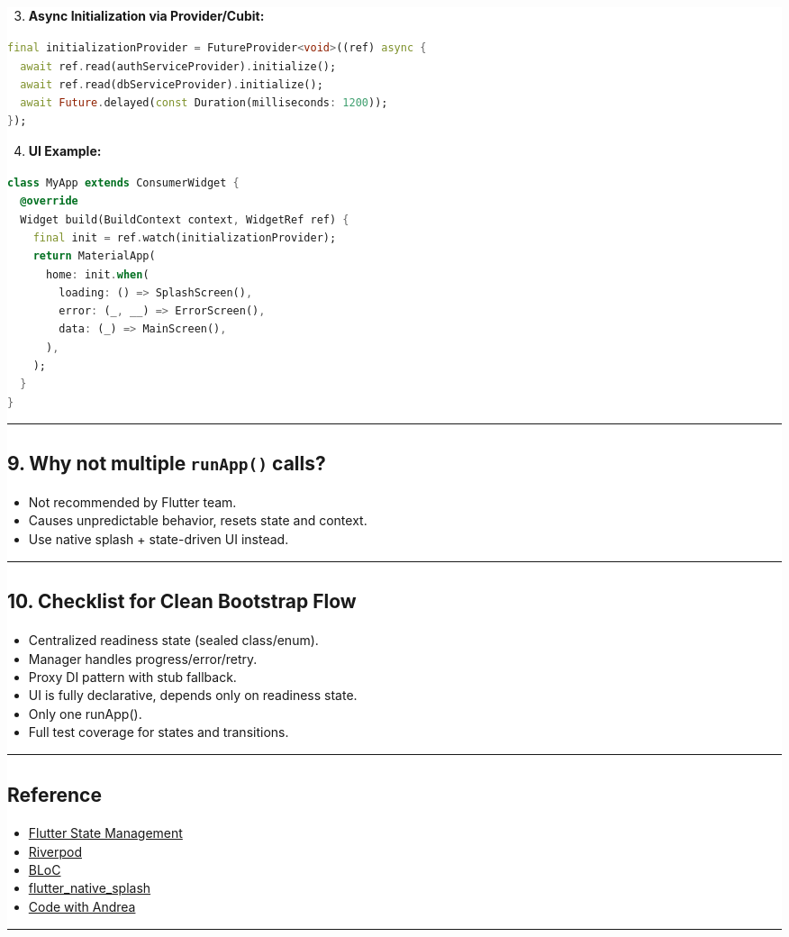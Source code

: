 3. **Async Initialization via Provider/Cubit:**

```dart
final initializationProvider = FutureProvider<void>((ref) async {
  await ref.read(authServiceProvider).initialize();
  await ref.read(dbServiceProvider).initialize();
  await Future.delayed(const Duration(milliseconds: 1200));
});
```

4. **UI Example:**

```dart
class MyApp extends ConsumerWidget {
  @override
  Widget build(BuildContext context, WidgetRef ref) {
    final init = ref.watch(initializationProvider);
    return MaterialApp(
      home: init.when(
        loading: () => SplashScreen(),
        error: (_, __) => ErrorScreen(),
        data: (_) => MainScreen(),
      ),
    );
  }
}
```

---

## 9. Why not multiple `runApp()` calls?

- Not recommended by Flutter team.
- Causes unpredictable behavior, resets state and context.
- Use native splash + state-driven UI instead.

---

## 10. Checklist for Clean Bootstrap Flow

- Centralized readiness state (sealed class/enum).
- Manager handles progress/error/retry.
- Proxy DI pattern with stub fallback.
- UI is fully declarative, depends only on readiness state.
- Only one runApp().
- Full test coverage for states and transitions.

---

## Reference

- [Flutter State Management](https://docs.flutter.dev/development/data-and-backend/state-mgmt)
- [Riverpod](https://riverpod.dev/)
- [BLoC](https://bloclibrary.dev/)
- [flutter_native_splash](https://pub.dev/packages/flutter_native_splash)
- [Code with Andrea](https://codewithandrea.com/articles/robust-app-initialization-riverpod/)

---